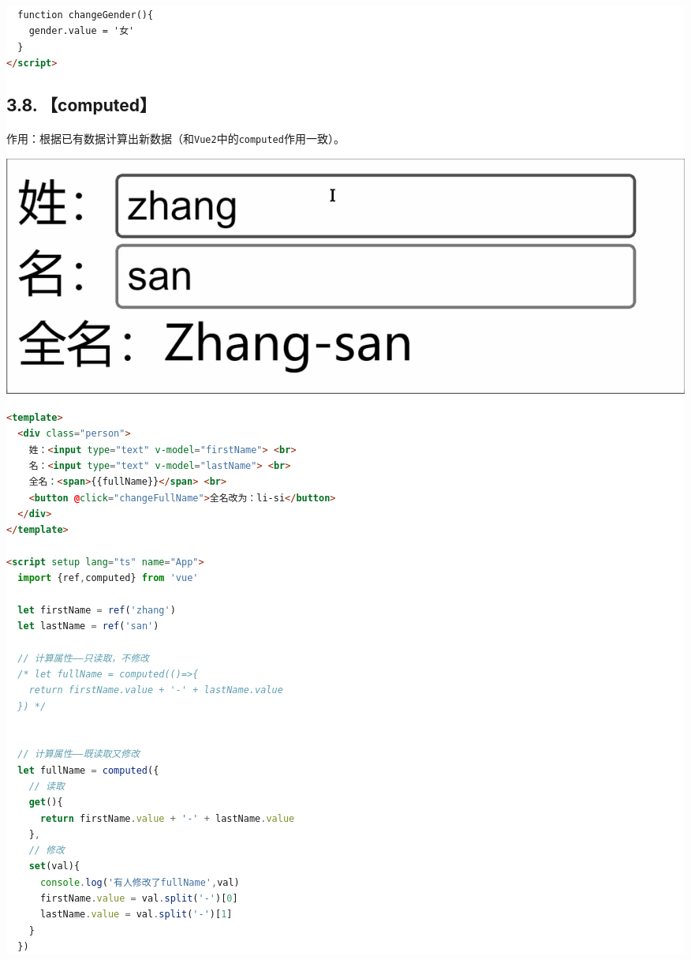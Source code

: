 ```html
  function changeGender(){
    gender.value = '女'
  }
</script>
```

## 3.8. 【computed】

作用：根据已有数据计算出新数据（和`Vue2`中的`computed`作用一致）。

<img src="./assets/computed.gif"/>  

```html
<template>
  <div class="person">
    姓：<input type="text" v-model="firstName"> <br>
    名：<input type="text" v-model="lastName"> <br>
    全名：<span>{{fullName}}</span> <br>
    <button @click="changeFullName">全名改为：li-si</button>
  </div>
</template>

<script setup lang="ts" name="App">
  import {ref,computed} from 'vue'

  let firstName = ref('zhang')
  let lastName = ref('san')

  // 计算属性——只读取，不修改
  /* let fullName = computed(()=>{
    return firstName.value + '-' + lastName.value
  }) */


  // 计算属性——既读取又修改
  let fullName = computed({
    // 读取
    get(){
      return firstName.value + '-' + lastName.value
    },
    // 修改
    set(val){
      console.log('有人修改了fullName',val)
      firstName.value = val.split('-')[0]
      lastName.value = val.split('-')[1]
    }
  })

```
